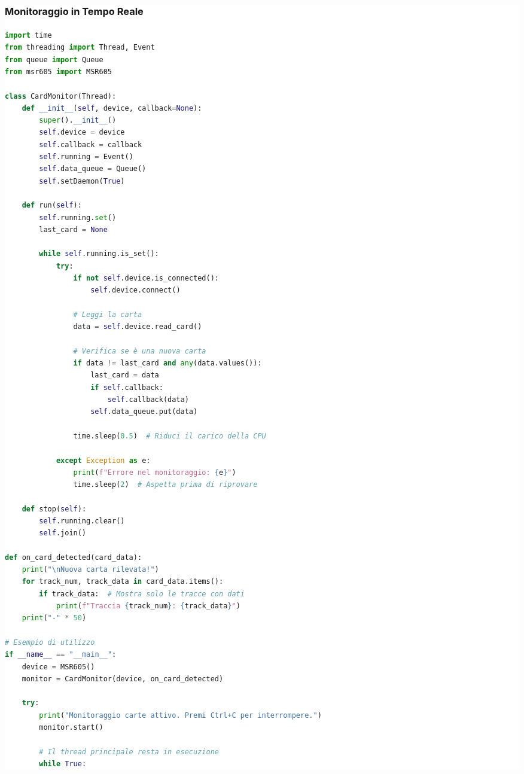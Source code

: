 ### Monitoraggio in Tempo Reale
```python
import time
from threading import Thread, Event
from queue import Queue
from msr605 import MSR605

class CardMonitor(Thread):
    def __init__(self, device, callback=None):
        super().__init__()
        self.device = device
        self.callback = callback
        self.running = Event()
        self.data_queue = Queue()
        self.setDaemon(True)
    
    def run(self):
        self.running.set()
        last_card = None
        
        while self.running.is_set():
            try:
                if not self.device.is_connected():
                    self.device.connect()
                
                # Leggi la carta
                data = self.device.read_card()
                
                # Verifica se è una nuova carta
                if data != last_card and any(data.values()):
                    last_card = data
                    if self.callback:
                        self.callback(data)
                    self.data_queue.put(data)
                
                time.sleep(0.5)  # Riduci il carico della CPU
                
            except Exception as e:
                print(f"Errore nel monitoraggio: {e}")
                time.sleep(2)  # Aspetta prima di riprovare
    
    def stop(self):
        self.running.clear()
        self.join()

def on_card_detected(card_data):
    print("\nNuova carta rilevata!")
    for track_num, track_data in card_data.items():
        if track_data:  # Mostra solo le tracce con dati
            print(f"Traccia {track_num}: {track_data}")
    print("-" * 50)

# Esempio di utilizzo
if __name__ == "__main__":
    device = MSR605()
    monitor = CardMonitor(device, on_card_detected)
    
    try:
        print("Monitoraggio carte attivo. Premi Ctrl+C per interrompere.")
        monitor.start()
        
        # Il thread principale resta in esecuzione
        while True:
```